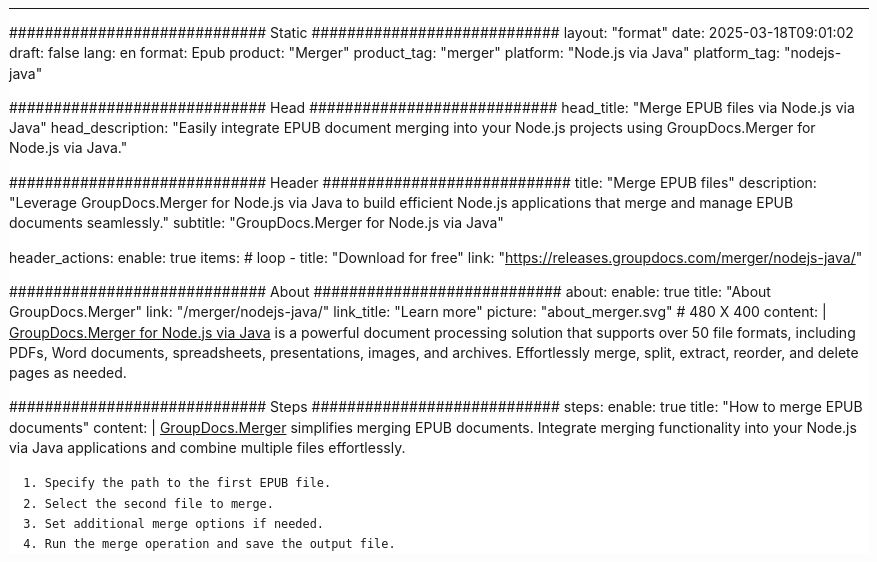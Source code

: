 
---
############################# Static ############################
layout: "format"
date:  2025-03-18T09:01:02
draft: false
lang: en
format: Epub
product: "Merger"
product_tag: "merger"
platform: "Node.js via Java"
platform_tag: "nodejs-java"

############################# Head ############################
head_title: "Merge EPUB files via Node.js via Java"
head_description: "Easily integrate EPUB document merging into your Node.js projects using GroupDocs.Merger for Node.js via Java."

############################# Header ############################
title: "Merge EPUB files" 
description: "Leverage GroupDocs.Merger for Node.js via Java to build efficient Node.js applications that merge and manage EPUB documents seamlessly."
subtitle: "GroupDocs.Merger for Node.js via Java" 

header_actions:
  enable: true
  items:
    #  loop
    - title: "Download for free"
      link: "https://releases.groupdocs.com/merger/nodejs-java/"
      
############################# About ############################
about:
    enable: true
    title: "About GroupDocs.Merger"
    link: "/merger/nodejs-java/"
    link_title: "Learn more"
    picture: "about_merger.svg" # 480 X 400
    content: |
       [GroupDocs.Merger for Node.js via Java](/merger/nodejs-java/) is a powerful document processing solution that supports over 50 file formats, including PDFs, Word documents, spreadsheets, presentations, images, and archives. Effortlessly merge, split, extract, reorder, and delete pages as needed.

############################# Steps ############################
steps:
    enable: true
    title: "How to merge EPUB documents"
    content: |
      [GroupDocs.Merger](/merger/nodejs-java/) simplifies merging EPUB documents. Integrate merging functionality into your Node.js via Java applications and combine multiple files effortlessly.
      
      1. Specify the path to the first EPUB file.
      2. Select the second file to merge.
      3. Set additional merge options if needed.
      4. Run the merge operation and save the output file.
   